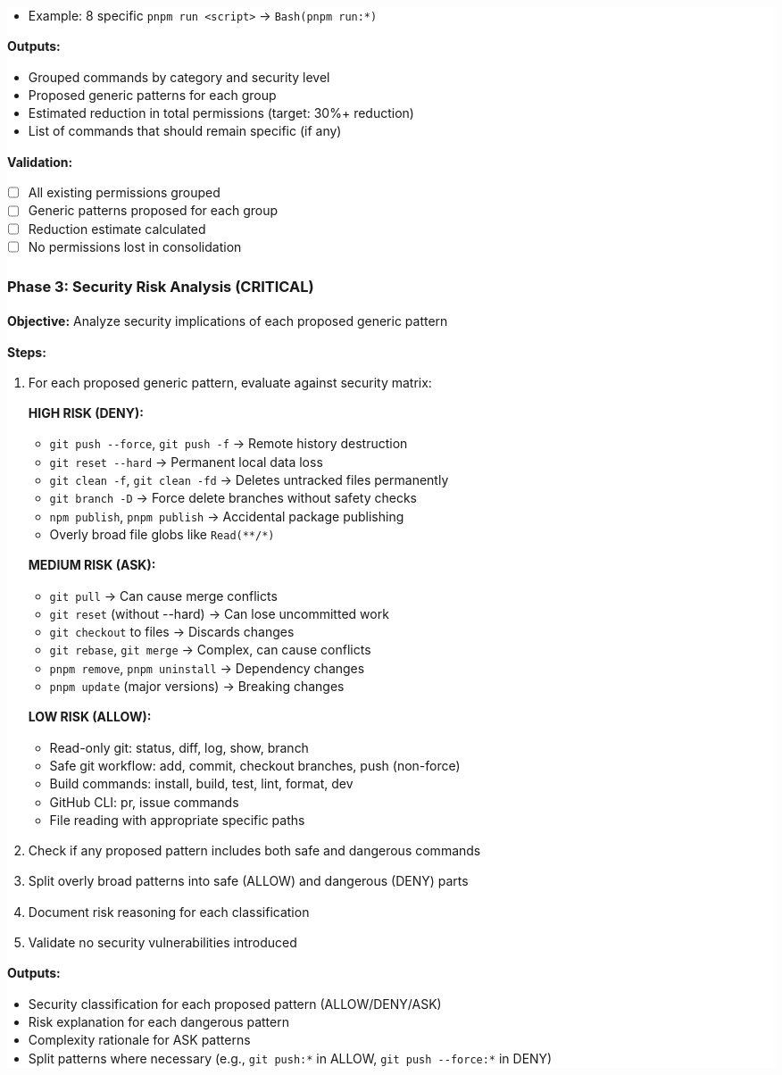    - Example: 8 specific `pnpm run <script>` → `Bash(pnpm run:*)`

**Outputs:**

- Grouped commands by category and security level
- Proposed generic patterns for each group
- Estimated reduction in total permissions (target: 30%+ reduction)
- List of commands that should remain specific (if any)

**Validation:**

- [ ] All existing permissions grouped
- [ ] Generic patterns proposed for each group
- [ ] Reduction estimate calculated
- [ ] No permissions lost in consolidation

### Phase 3: Security Risk Analysis (CRITICAL)

**Objective:** Analyze security implications of each proposed generic pattern

**Steps:**

1. For each proposed generic pattern, evaluate against security matrix:

   **HIGH RISK (DENY):**

   - `git push --force`, `git push -f` → Remote history destruction
   - `git reset --hard` → Permanent local data loss
   - `git clean -f`, `git clean -fd` → Deletes untracked files permanently
   - `git branch -D` → Force delete branches without safety checks
   - `npm publish`, `pnpm publish` → Accidental package publishing
   - Overly broad file globs like `Read(**/*)`

   **MEDIUM RISK (ASK):**

   - `git pull` → Can cause merge conflicts
   - `git reset` (without --hard) → Can lose uncommitted work
   - `git checkout` to files → Discards changes
   - `git rebase`, `git merge` → Complex, can cause conflicts
   - `pnpm remove`, `pnpm uninstall` → Dependency changes
   - `pnpm update` (major versions) → Breaking changes

   **LOW RISK (ALLOW):**

   - Read-only git: status, diff, log, show, branch
   - Safe git workflow: add, commit, checkout branches, push (non-force)
   - Build commands: install, build, test, lint, format, dev
   - GitHub CLI: pr, issue commands
   - File reading with appropriate specific paths

2. Check if any proposed pattern includes both safe and dangerous commands
3. Split overly broad patterns into safe (ALLOW) and dangerous (DENY) parts
4. Document risk reasoning for each classification
5. Validate no security vulnerabilities introduced

**Outputs:**

- Security classification for each proposed pattern (ALLOW/DENY/ASK)
- Risk explanation for each dangerous pattern
- Complexity rationale for ASK patterns
- Split patterns where necessary (e.g., `git push:*` in ALLOW, `git push --force:*` in DENY)
